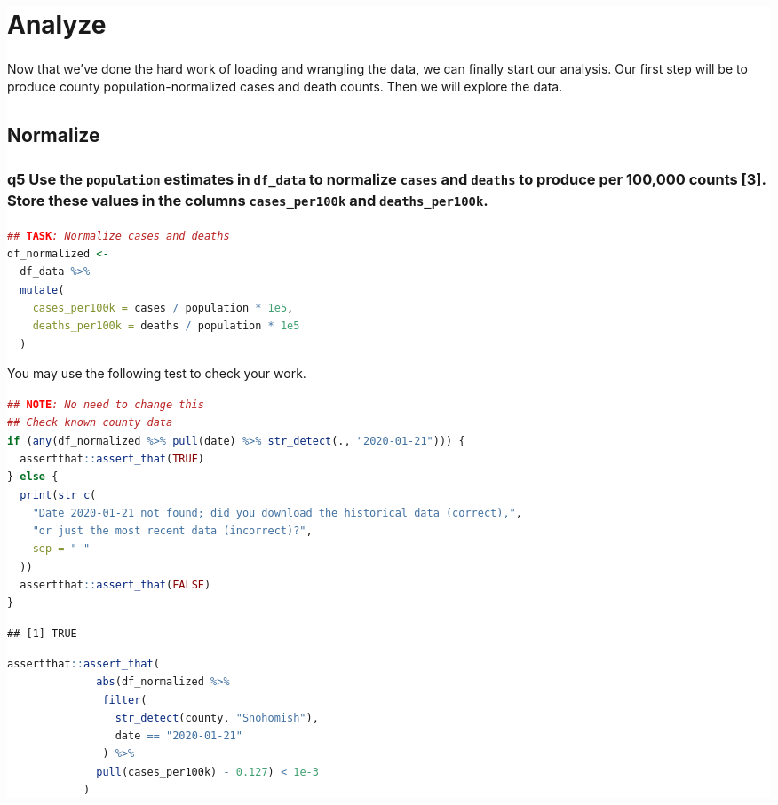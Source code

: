 # Analyze



Now that we’ve done the hard work of loading and wrangling the data, we
can finally start our analysis. Our first step will be to produce county
population-normalized cases and death counts. Then we will explore the
data.

## Normalize



### **q5** Use the `population` estimates in `df_data` to normalize `cases` and `deaths` to produce per 100,000 counts \[3\]. Store these values in the columns `cases_per100k` and `deaths_per100k`.

``` r
## TASK: Normalize cases and deaths
df_normalized <-
  df_data %>% 
  mutate(
    cases_per100k = cases / population * 1e5,
    deaths_per100k = deaths / population * 1e5
  )
```

You may use the following test to check your work.

``` r
## NOTE: No need to change this
## Check known county data
if (any(df_normalized %>% pull(date) %>% str_detect(., "2020-01-21"))) {
  assertthat::assert_that(TRUE)
} else {
  print(str_c(
    "Date 2020-01-21 not found; did you download the historical data (correct),",
    "or just the most recent data (incorrect)?",
    sep = " "
  ))
  assertthat::assert_that(FALSE)
}
```

    ## [1] TRUE

``` r
assertthat::assert_that(
              abs(df_normalized %>%
               filter(
                 str_detect(county, "Snohomish"),
                 date == "2020-01-21"
               ) %>%
              pull(cases_per100k) - 0.127) < 1e-3
            )
```
